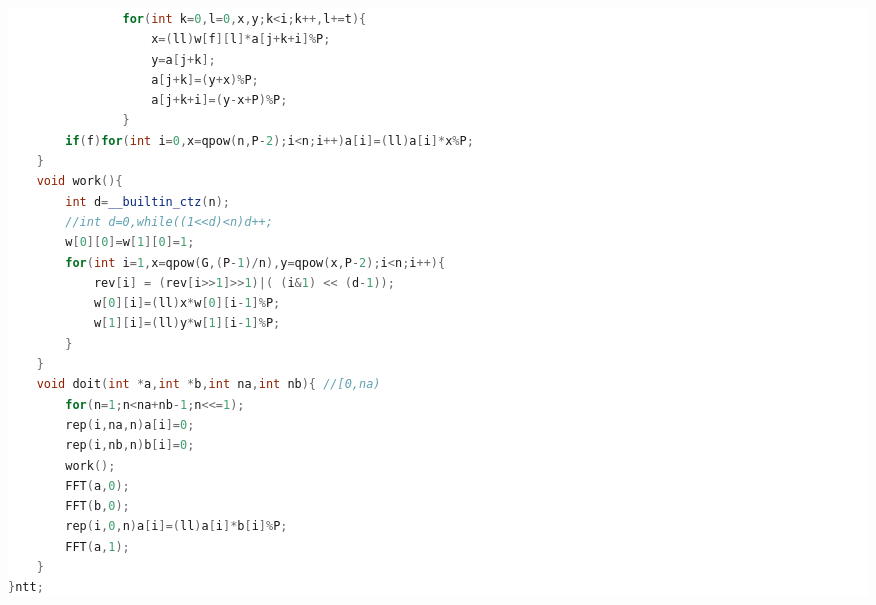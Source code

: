 ```c++
				for(int k=0,l=0,x,y;k<i;k++,l+=t){
					x=(ll)w[f][l]*a[j+k+i]%P;
					y=a[j+k];
					a[j+k]=(y+x)%P;
					a[j+k+i]=(y-x+P)%P;
				}
		if(f)for(int i=0,x=qpow(n,P-2);i<n;i++)a[i]=(ll)a[i]*x%P;
	}
	void work(){
		int d=__builtin_ctz(n);
		//int d=0,while((1<<d)<n)d++;
		w[0][0]=w[1][0]=1;
		for(int i=1,x=qpow(G,(P-1)/n),y=qpow(x,P-2);i<n;i++){
			rev[i] = (rev[i>>1]>>1)|( (i&1) << (d-1));
			w[0][i]=(ll)x*w[0][i-1]%P;
			w[1][i]=(ll)y*w[1][i-1]%P;
		}
	}
	void doit(int *a,int *b,int na,int nb){ //[0,na)
		for(n=1;n<na+nb-1;n<<=1);
		rep(i,na,n)a[i]=0;
		rep(i,nb,n)b[i]=0;
		work();
		FFT(a,0);
		FFT(b,0);
		rep(i,0,n)a[i]=(ll)a[i]*b[i]%P;
		FFT(a,1);
	}
}ntt;
```
